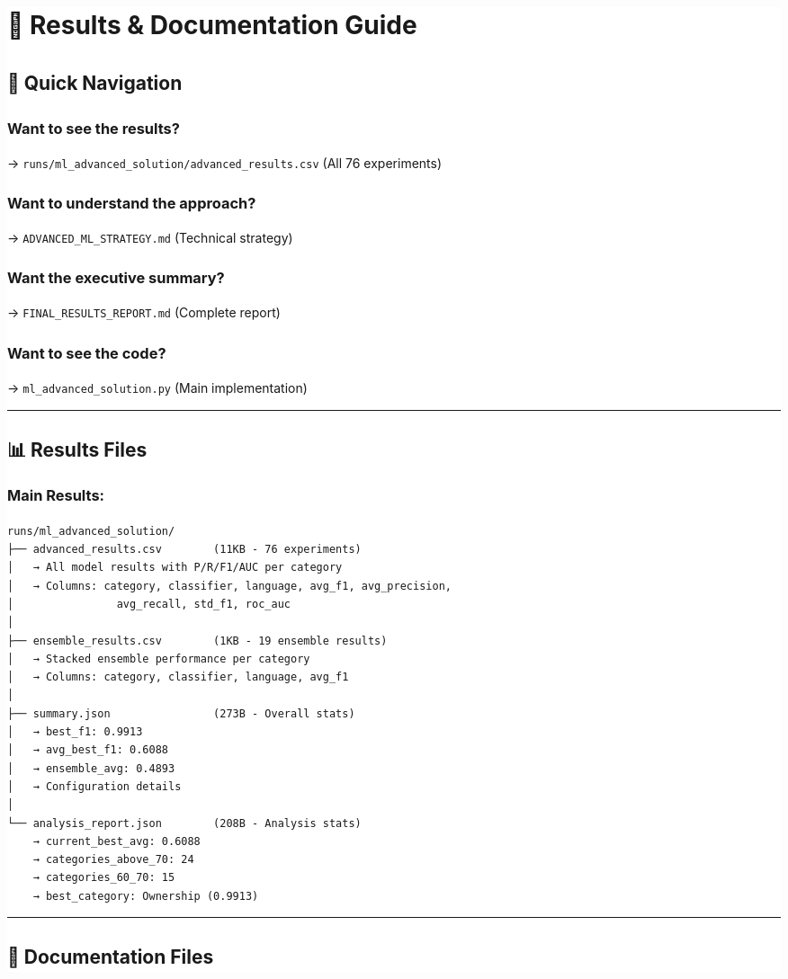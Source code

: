 # 📁 Results & Documentation Guide

## 🎯 Quick Navigation

### **Want to see the results?**
→ `runs/ml_advanced_solution/advanced_results.csv` (All 76 experiments)

### **Want to understand the approach?**
→ `ADVANCED_ML_STRATEGY.md` (Technical strategy)

### **Want the executive summary?**
→ `FINAL_RESULTS_REPORT.md` (Complete report)

### **Want to see the code?**
→ `ml_advanced_solution.py` (Main implementation)

---

## 📊 Results Files

### **Main Results:**
```
runs/ml_advanced_solution/
├── advanced_results.csv        (11KB - 76 experiments)
│   → All model results with P/R/F1/AUC per category
│   → Columns: category, classifier, language, avg_f1, avg_precision, 
│                avg_recall, std_f1, roc_auc
│
├── ensemble_results.csv        (1KB - 19 ensemble results)
│   → Stacked ensemble performance per category
│   → Columns: category, classifier, language, avg_f1
│
├── summary.json                (273B - Overall stats)
│   → best_f1: 0.9913
│   → avg_best_f1: 0.6088
│   → ensemble_avg: 0.4893
│   → Configuration details
│
└── analysis_report.json        (208B - Analysis stats)
    → current_best_avg: 0.6088
    → categories_above_70: 24
    → categories_60_70: 15
    → best_category: Ownership (0.9913)
```

---

## 📖 Documentation Files
